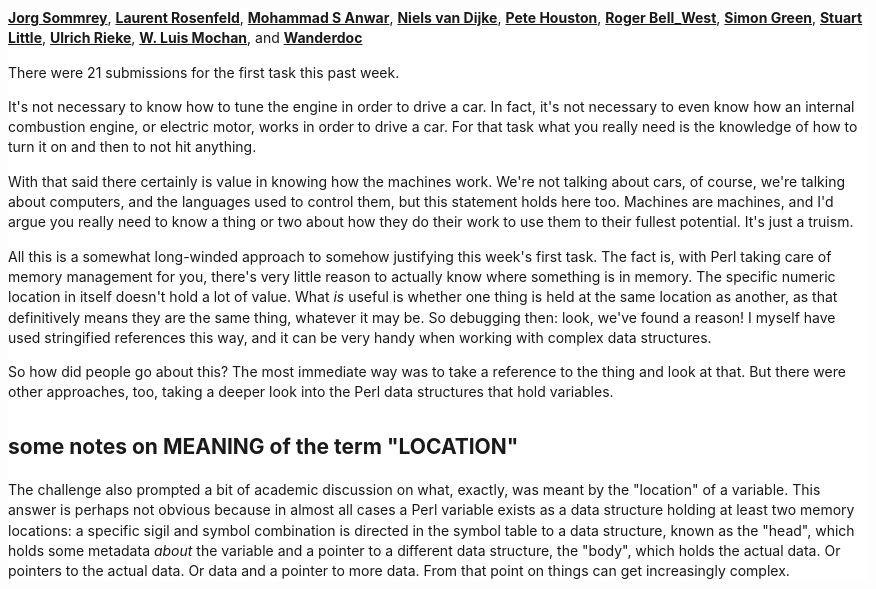 [**Jorg Sommrey**](https://github.com/manwar/perlweeklychallenge-club/blob/master/challenge-108/jo-37/perl/ch-1.pl),
[**Laurent Rosenfeld**](https://github.com/manwar/perlweeklychallenge-club/blob/master/challenge-108/laurent-rosenfeld/perl/ch-1.pl),
[**Mohammad S Anwar**](https://github.com/manwar/perlweeklychallenge-club/blob/master/challenge-108/mohammad-anwar/perl/ch-1.pl),
[**Niels van Dijke**](https://github.com/manwar/perlweeklychallenge-club/blob/master/challenge-108/perlboy1967/perl/ch-1.pl),
[**Pete Houston**](https://github.com/manwar/perlweeklychallenge-club/blob/master/challenge-108/pete-houston/perl/ch-1.pl),
[**Roger Bell_West**](https://github.com/manwar/perlweeklychallenge-club/blob/master/challenge-108/roger-bell-west/perl/ch-1.pl),
[**Simon Green**](https://github.com/manwar/perlweeklychallenge-club/blob/master/challenge-108/sgreen/perl/ch-1.pl),
[**Stuart Little**](https://github.com/manwar/perlweeklychallenge-club/blob/master/challenge-108/stuart-little/perl/ch-1.pl),
[**Ulrich Rieke**](https://github.com/manwar/perlweeklychallenge-club/blob/master/challenge-108/ulrich-rieke/perl/ch-1.pl),
[**W. Luis Mochan**](https://github.com/manwar/perlweeklychallenge-club/blob/master/challenge-108/wlmb/perl/ch-1.pl), and
[**Wanderdoc**](https://github.com/manwar/perlweeklychallenge-club/blob/master/challenge-108/wanderdoc/perl/ch-1.pl)

There were 21 submissions for the first task this past week.

It's not necessary to know how to tune the engine in order to drive a car. In fact, it's not necessary to even know how an internal combustion engine, or electric motor, works in order to drive a car. For that task what you really need is the knowledge of how to turn it on and then to not hit anything.

With that said there certainly is value in knowing how the machines work. We're not talking about cars, of course, we're talking about computers, and the languages used to control them, but this statement holds here too. Machines are machines, and I'd argue you really need to know a thing or two about how they do their work to use them to their fullest potential. It's just a truism.

All this is a somewhat long-winded approach to somehow justifying this week's first task. The fact is, with Perl taking care of memory management for you, there's very little reason to actually know where something is in memory. The specific numeric location in itself doesn't hold a lot of value. What *is* useful is whether one thing is held at the same location as another, as that definitively means they are the same thing, whatever it may be. So debugging then: look, we've found a reason! I myself have used stringified references this way, and it can be very handy when working with complex data structures.

So how did people go about this? The most immediate way was to take a reference to the thing and look at that. But there were other approaches, too, taking a deeper look into the Perl data structures that hold variables.

## some notes on MEANING of the term "LOCATION"

The challenge also prompted a bit of academic discussion on what, exactly, was meant by the "location" of a variable. This answer is perhaps not obvious because in almost all cases a Perl variable exists as a data structure holding at least two memory locations: a specific sigil and symbol combination is directed in the symbol table to a data structure, known as the "head", which holds some metadata *about* the variable and a pointer to a different data structure, the "body", which holds the actual data. Or pointers to the actual data. Or data and a pointer to more data. From that point on things can get increasingly complex.
